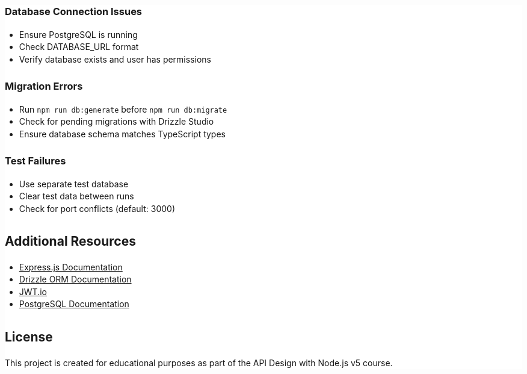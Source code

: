 ### Database Connection Issues
- Ensure PostgreSQL is running
- Check DATABASE_URL format
- Verify database exists and user has permissions

### Migration Errors
- Run `npm run db:generate` before `npm run db:migrate`
- Check for pending migrations with Drizzle Studio
- Ensure database schema matches TypeScript types

### Test Failures
- Use separate test database
- Clear test data between runs
- Check for port conflicts (default: 3000)

## Additional Resources
- [Express.js Documentation](https://expressjs.com/)
- [Drizzle ORM Documentation](https://orm.drizzle.team/)
- [JWT.io](https://jwt.io/)
- [PostgreSQL Documentation](https://www.postgresql.org/docs/)

## License
This project is created for educational purposes as part of the API Design with Node.js v5 course.